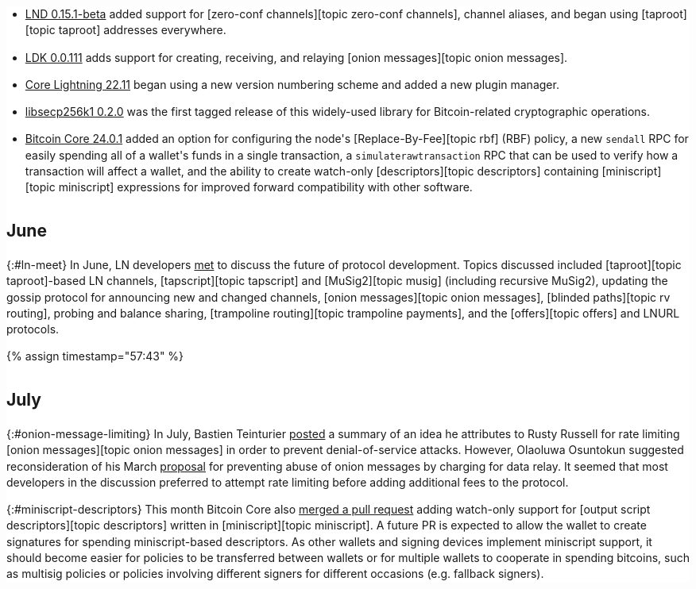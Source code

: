 - [LND 0.15.1-beta][news215 lnd] added support for [zero-conf
  channels][topic zero-conf channels], channel aliases, and began using
  [taproot][topic taproot] addresses everywhere.

- [LDK 0.0.111][news217 ldk] adds support for creating, receiving, and
  relaying [onion messages][topic onion messages].

- [Core Lightning 22.11][news229 cln] began using a new version
  numbering scheme and added a new plugin manager.

- [libsecp256k1 0.2.0][news230 libsecp] was the first tagged release of
  this widely-used library for Bitcoin-related cryptographic operations.

- [Bitcoin Core 24.0.1][news230 bcc] added an option for configuring the
  node's [Replace-By-Fee][topic rbf] (RBF) policy, a new `sendall` RPC
  for easily spending all of a wallet's funds in a single transaction, a
  `simulaterawtransaction` RPC that can be used to verify how a
  transaction will affect a wallet, and the ability to create watch-only
  [descriptors][topic descriptors] containing [miniscript][topic
  miniscript] expressions for improved forward compatibility with other
  software.

</div>

## June

{:#ln-meet}
In June, LN developers [met][news204 ln] to discuss the future of
protocol development.  Topics discussed included [taproot][topic
taproot]-based LN channels, [tapscript][topic tapscript] and
[MuSig2][topic musig] (including recursive MuSig2), updating the gossip
protocol for announcing new and changed channels, [onion messages][topic
onion messages], [blinded paths][topic rv routing], probing and balance
sharing, [trampoline routing][topic trampoline payments], and the
[offers][topic offers] and LNURL protocols.

{% assign timestamp="57:43" %}

## July

{:#onion-message-limiting}
In July, Bastien Teinturier [posted][news207 onion] a summary of an idea
he attributes to Rusty Russell for rate limiting [onion messages][topic
onion messages] in order to prevent denial-of-service attacks.  However,
Olaoluwa Osuntokun suggested reconsideration of his March
[proposal][news190 onion] for preventing abuse of onion messages by
charging for data relay.  It seemed that most developers in the
discussion preferred to attempt rate limiting before adding additional
fees to the protocol.

{:#miniscript-descriptors}
This month Bitcoin Core also [merged a pull request][news209 miniscript]
adding watch-only support for [output script descriptors][topic
descriptors] written in [miniscript][topic miniscript].  A future PR is
expected to allow the wallet to create signatures for spending
miniscript-based descriptors.  As other wallets and signing devices
implement miniscript support, it should become easier for policies to be
transferred between wallets or for multiple wallets to cooperate in
spending bitcoins, such as multisig policies or policies involving
different signers for different occasions (e.g. fallback signers).


[bls]: https://en.wikipedia.org/wiki/BLS_digital_signature
[cjdns]: https://github.com/cjdelisle/cjdns
[law tunable]: https://lists.linuxfoundation.org/pipermail/lightning-dev/2022-October/003732.html
[news181 ldk1177]: /en/newsletters/2022/01/05/#rust-lightning-1177
[news181 rbf]: /en/newsletters/2022/01/05/#brief-full-rbf-then-opt-in-rbf
[news182 accounts]: /en/newsletters/2022/01/12/#fee-accounts
[news182 bolts912]: /en/newsletters/2022/01/12/#bolts-912
[news183a ctv]: /en/newsletters/2022/01/19/#irc-meeting
[news183b ctv]: /en/newsletters/2022/01/19/#mailing-list-discussion
[news183 defense fund]: /en/newsletters/2022/01/19/#bitcoin-and-ln-legal-defense-fund
[news183 stateless]: /en/newsletters/2022/01/19/#eclair-2063
[news185 ctv]: /en/newsletters/2022/02/02/#improving-dlc-efficiency-by-changing-script
[news185 eclair]: /en/newsletters/2022/02/02/#eclair-0-7-0
[news185 txhash]: /en/newsletters/2022/02/02/#composable-alternatives-to-ctv-and-apo
[news186 rbf]: /en/newsletters/2022/02/09/#discussion-about-rbf-policy
[news187 optx]: /en/newsletters/2022/02/16/#simplified-alternative-to-op-txhash
[news188 ctv]: /en/newsletters/2022/02/23/#ctv-signet
[news188 ldk1199]: /en/newsletters/2022/02/23/#ldk-1199
[news188 sponsorship]: /en/newsletters/2022/02/23/#fee-bumping-and-transaction-fee-sponsorship
[news189 btcpay]: /en/newsletters/2022/03/02/#btcpay-server-1-4-6
[news189 evict]: /en/newsletters/2022/03/02/#proposed-opcode-to-simplify-shared-utxo-ownership
[news190 ldk]: /en/newsletters/2022/03/09/#ldk-0-0-105
[news190 onion]: /en/newsletters/2022/03/09/#paying-for-onion-messages
[news190 recov]: /en/newsletters/2022/03/09/#limiting-script-language-expressiveness
[news191 btc-script]: /en/newsletters/2022/03/16/#using-chia-lisp
[news191 fold]: /en/newsletters/2022/03/16/#looping-folding
[news191 rbf]: /en/newsletters/2022/03/16/#ideas-for-improving-rbf-policy
[news192 ldk1311]: /en/newsletters/2022/03/23/#ldk-1311
[news192 pp]: /en/newsletters/2022/03/23/#payment-delivery-algorithm-update
[news193 bdk]: /en/newsletters/2022/03/30/#bdk-0-17-0
[news193 witrep]: /en/newsletters/2022/03/30/#transaction-witness-replacement
[news194 sp]: /en/newsletters/2022/04/06/#delinked-reusable-addresses
[news195 musig2]: /en/newsletters/2022/04/13/#musig2-proposed-bip
[news195 stateless]: /en/newsletters/2022/04/13/#core-lightning-5086
[news195 taro]: /en/newsletters/2022/04/13/#transferable-token-scheme
[news196 qc]: /en/newsletters/2022/04/20/#quantum-safe-key-exchange
[news196 stateless]: /en/newsletters/2022/04/20/#lnd-5810
[news197 bcc]: /en/newsletters/2022/04/27/#bitcoin-core-23-0
[news197 cln]: /en/newsletters/2022/04/27/#core-lightning-0-11-0
[news197 ctv]: /en/newsletters/2022/04/27/#discussion-about-activating-ctv
[news197 rb]: /en/newsletters/2022/04/27/#rust-bitcoin-0-28
[news198 btcpay]: /en/newsletters/2022/05/04/#btcpay-server-1-5-1
[news198 lbk]: /en/newsletters/2022/05/04/#bitcoin-core-24322
[news198 musig2]: /en/newsletters/2022/05/04/#musig2-implementation-notes
[news200 cat]: /en/newsletters/2022/05/18/#when-would-enabling-op-cat-allow-recursive-covenants
[news200 ctv]: /en/newsletters/2022/05/18/#updated-op-tx-proposal
[news201 package relay]: /en/newsletters/2022/05/25/#package-relay-proposal
[news202 sp]: /en/newsletters/2022/06/01/#experimentation-with-silent-payments
[news203 zero-conf]: /en/newsletters/2022/06/08/#bolts-910
[news204 ln]: /en/newsletters/2022/06/15/#summary-of-ln-developer-meeting
[news204 lnfees]: /en/newsletters/2022/06/15/#using-routing-fees-to-signal-liquidity
[news204 package relay]: /en/newsletters/2022/06/15/#continued-package-relay-bip-discussion
[news205 bdk]: /en/newsletters/2022/06/22/#bdk-0-19-0
[news205 ldk]: /en/newsletters/2022/06/22/#ldk-0-0-108
[news205 rbf]: /en/newsletters/2022/06/22/#full-replace-by-fee
[news205 scid]: /en/newsletters/2022/06/22/#eclair-2224
[news206 lnd]: /en/newsletters/2022/06/29/#lnd-0-15-0-beta
[news207 onion]: /en/newsletters/2022/07/06/#onion-message-rate-limiting
[news208 rbf]: /en/newsletters/2022/07/13/#bitcoin-core-25353
[news208 scid cln]: /en/newsletters/2022/07/13/#core-lightning-5275
[news208 scid lnd]: /en/newsletters/2022/07/13/#lnd-5955
[news209 miniscript]: /en/newsletters/2022/07/20/#bitcoin-core-24148
[news213 bls]: /en/newsletters/2022/08/17/#using-bitcoin-compatible-bls-signatures-for-dlcs
[news213 dual funding]: /en/newsletters/2022/08/17/#eclair-2273
[news213 rb]: /en/newsletters/2022/08/17/#rust-bitcoin-0-29
[news214 cln]: /en/newsletters/2022/08/24/#core-lightning-0-12-0
[news214 jam]: /en/newsletters/2022/08/24/#overview-of-channel-jamming-attacks-and-mitigations
[news214 sp]: /en/newsletters/2022/08/24/#updated-silent-payments-pr
[news215 dual funding]: /en/newsletters/2022/08/31/#eclair-2275
[news215 lnd]: /en/newsletters/2022/08/31/#lnd-0-15-1-beta
[news217 ldk]: /en/newsletters/2022/09/14/#ldk-0-0-111
[news218 apo]: /en/newsletters/2022/09/21/#creating-drivechains-with-apo-and-a-trusted-setup
[news219 inquisition]: /en/newsletters/2022/09/28/#bitcoin-implementation-designed-for-testing-soft-forks-on-signet
[news219 ratecards]: /en/newsletters/2022/09/28/#ln-fee-ratecards
[news220 async]: /en/newsletters/2022/10/05/#eclair-2435
[news220 flow control]: /en/newsletters/2022/10/05/#ln-flow-control
[news220 v3]: /en/newsletters/2022/10/05/#proposed-new-transaction-relay-policies-designed-for-ln-penalty
[news221 ln-mod]: /en/newsletters/2022/10/12/#ln-with-long-timeouts-proposal
[news222 bug]: /en/newsletters/2022/10/19/#block-parsing-bug-affecting-btcd-and-lnd
[news222 musig2]: /en/newsletters/2022/10/19/#musig2-security-vulnerability
[news222 rbf]: /en/newsletters/2022/10/19/#transaction-replacement-option
[news222 rollups]: /en/newsletters/2022/10/19/#validity-rollups-research
[news222 v2trans]: /en/newsletters/2022/10/19/#bip324-update
[news223 ephemeral]: /en/newsletters/2022/10/26/#ephemeral-anchors
[news223 rbf]: /en/newsletters/2022/10/26/#continued-discussion-about-full-rbf
[news223 xscribe]: /en/newsletters/2022/10/26/#coredev-tech-transcripts
[news224 fat]: /en/newsletters/2022/11/02/#ln-routing-failure-attribution
[news224 rbf]: /en/newsletters/2022/11/02/#mempool-consistency
[news225 bug]: /en/newsletters/2022/11/09/#block-parsing-bug-affecting-multiple-software
[news225 fat]: /en/newsletters/2022/11/09/#eclair-2441
[news225 rbf]: /en/newsletters/2022/11/09/#continued-discussion-about-enabling-full-rbf
[news226 fat]: /en/newsletters/2022/11/16/#core-lightning-5698
[news226 jam]: /en/newsletters/2022/11/16/#paper-about-channel-jamming-attacks
[news226 matt]: /en/newsletters/2022/11/16/#general-smart-contracts-in-bitcoin-via-covenants
[news228 jam]: /en/newsletters/2022/11/30/#reputation-credentials-proposal-to-mitigate-ln-jamming-attacks
[news229 cln]: /en/newsletters/2022/12/07/#core-lightning-22-11
[news230 bcc]: /en/newsletters/2022/12/14/#bitcoin-core-24-0-1
[news230 jam]: /en/newsletters/2022/12/14/#local-jamming-to-prevent-remote-jamming
[news230 libsecp]: /en/newsletters/2022/12/14/#libsecp256k1-0-2-0
[news230 ln-mod]: /en/newsletters/2022/12/14/#factory-optimized-ln-protocol-proposal
[news230 rbf]: /en/newsletters/2022/12/14/#monitoring-of-full-rbf-replacements
[news231 v3relay]: /en/newsletters/2022/12/21/#v3-tx-relay
[newsletters]: /en/newsletters/
[topics index]: /en/topics/
[yirs 2018]: /en/newsletters/2018/12/28/
[yirs 2019]: /en/newsletters/2019/12/28/
[yirs 2020]: /en/newsletters/2020/12/23/
[yirs 2021]: /en/newsletters/2021/12/22/